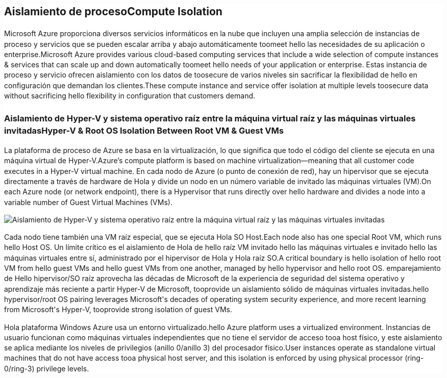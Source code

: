## <a name="compute-isolation"></a><span data-ttu-id="bebbb-204">Aislamiento de proceso</span><span class="sxs-lookup"><span data-stu-id="bebbb-204">Compute Isolation</span></span>
<span data-ttu-id="bebbb-205">Microsoft Azure proporciona diversos servicios informáticos en la nube que incluyen una amplia selección de instancias de proceso y servicios que se pueden escalar arriba y abajo automáticamente toomeet hello las necesidades de su aplicación o enterprise.</span><span class="sxs-lookup"><span data-stu-id="bebbb-205">Microsoft Azure provides various cloud-based computing services that include a wide selection of compute instances & services that can scale up and down automatically toomeet hello needs of your application or enterprise.</span></span> <span data-ttu-id="bebbb-206">Estas instancia de proceso y servicio ofrecen aislamiento con los datos de toosecure de varios niveles sin sacrificar la flexibilidad de hello en configuración que demandan los clientes.</span><span class="sxs-lookup"><span data-stu-id="bebbb-206">These compute instance and service offer isolation at multiple levels toosecure data without sacrificing hello flexibility in configuration that customers demand.</span></span>

### <a name="hyper-v--root-os-isolation-between-root-vm--guest-vms"></a><span data-ttu-id="bebbb-207">Aislamiento de Hyper-V y sistema operativo raíz entre la máquina virtual raíz y las máquinas virtuales invitadas</span><span class="sxs-lookup"><span data-stu-id="bebbb-207">Hyper-V & Root OS Isolation Between Root VM & Guest VMs</span></span>
<span data-ttu-id="bebbb-208">La plataforma de proceso de Azure se basa en la virtualización, lo que significa que todo el código del cliente se ejecuta en una máquina virtual de Hyper-V.</span><span class="sxs-lookup"><span data-stu-id="bebbb-208">Azure’s compute platform is based on machine virtualization—meaning that all customer code executes in a Hyper-V virtual machine.</span></span> <span data-ttu-id="bebbb-209">En cada nodo de Azure (o punto de conexión de red), hay un hipervisor que se ejecuta directamente a través de hardware de Hola y divide un nodo en un número variable de invitado las máquinas virtuales (VM).</span><span class="sxs-lookup"><span data-stu-id="bebbb-209">On each Azure node (or network endpoint), there is a Hypervisor that runs directly over hello hardware and divides a node into a variable number of Guest Virtual Machines (VMs).</span></span>


![Aislamiento de Hyper-V y sistema operativo raíz entre la máquina virtual raíz y las máquinas virtuales invitadas](./media/azure-isolation/azure-isolation-fig4.jpg)


<span data-ttu-id="bebbb-211">Cada nodo tiene también una VM raíz especial, que se ejecuta Hola SO Host.</span><span class="sxs-lookup"><span data-stu-id="bebbb-211">Each node also has one special Root VM, which runs hello Host OS.</span></span> <span data-ttu-id="bebbb-212">Un límite crítico es el aislamiento de Hola de hello raíz VM invitado hello las máquinas virtuales e invitado hello las máquinas virtuales entre sí, administrado por el hipervisor de Hola y Hola raíz SO.</span><span class="sxs-lookup"><span data-stu-id="bebbb-212">A critical boundary is hello isolation of hello root VM from hello guest VMs and hello guest VMs from one another, managed by hello hypervisor and hello root OS.</span></span> <span data-ttu-id="bebbb-213">emparejamiento de Hello hipervisor/SO raíz aprovecha las décadas de Microsoft de la experiencia de seguridad del sistema operativo y aprendizaje más reciente a partir Hyper-V de Microsoft, tooprovide un aislamiento sólido de máquinas virtuales invitadas.</span><span class="sxs-lookup"><span data-stu-id="bebbb-213">hello hypervisor/root OS pairing leverages Microsoft's decades of operating system security experience, and more recent learning from Microsoft's Hyper-V, tooprovide strong isolation of guest VMs.</span></span>

<span data-ttu-id="bebbb-214">Hola plataforma Windows Azure usa un entorno virtualizado.</span><span class="sxs-lookup"><span data-stu-id="bebbb-214">hello Azure platform uses a virtualized environment.</span></span> <span data-ttu-id="bebbb-215">Instancias de usuario funcionan como máquinas virtuales independientes que no tiene el servidor de acceso tooa host físico, y este aislamiento se aplica mediante los niveles de privilegios (anillo 0/anillo 3) del procesador físico.</span><span class="sxs-lookup"><span data-stu-id="bebbb-215">User instances operate as standalone virtual machines that do not have access tooa physical host server, and this isolation is enforced by using physical processor (ring-0/ring-3) privilege levels.</span></span>
